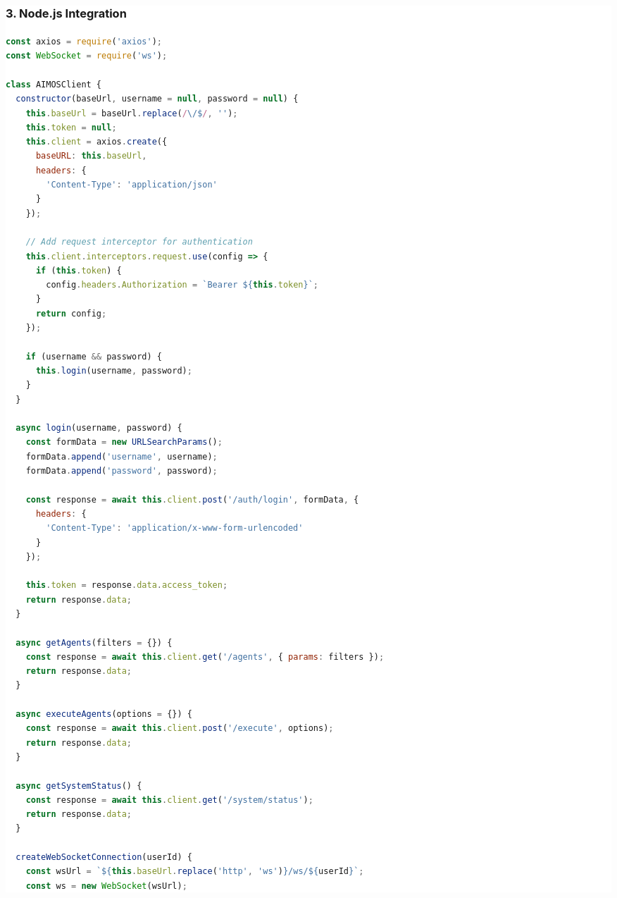 ### 3. Node.js Integration

```javascript
const axios = require('axios');
const WebSocket = require('ws');

class AIMOSClient {
  constructor(baseUrl, username = null, password = null) {
    this.baseUrl = baseUrl.replace(/\/$/, '');
    this.token = null;
    this.client = axios.create({
      baseURL: this.baseUrl,
      headers: {
        'Content-Type': 'application/json'
      }
    });
    
    // Add request interceptor for authentication
    this.client.interceptors.request.use(config => {
      if (this.token) {
        config.headers.Authorization = `Bearer ${this.token}`;
      }
      return config;
    });
    
    if (username && password) {
      this.login(username, password);
    }
  }
  
  async login(username, password) {
    const formData = new URLSearchParams();
    formData.append('username', username);
    formData.append('password', password);
    
    const response = await this.client.post('/auth/login', formData, {
      headers: {
        'Content-Type': 'application/x-www-form-urlencoded'
      }
    });
    
    this.token = response.data.access_token;
    return response.data;
  }
  
  async getAgents(filters = {}) {
    const response = await this.client.get('/agents', { params: filters });
    return response.data;
  }
  
  async executeAgents(options = {}) {
    const response = await this.client.post('/execute', options);
    return response.data;
  }
  
  async getSystemStatus() {
    const response = await this.client.get('/system/status');
    return response.data;
  }
  
  createWebSocketConnection(userId) {
    const wsUrl = `${this.baseUrl.replace('http', 'ws')}/ws/${userId}`;
    const ws = new WebSocket(wsUrl);
```